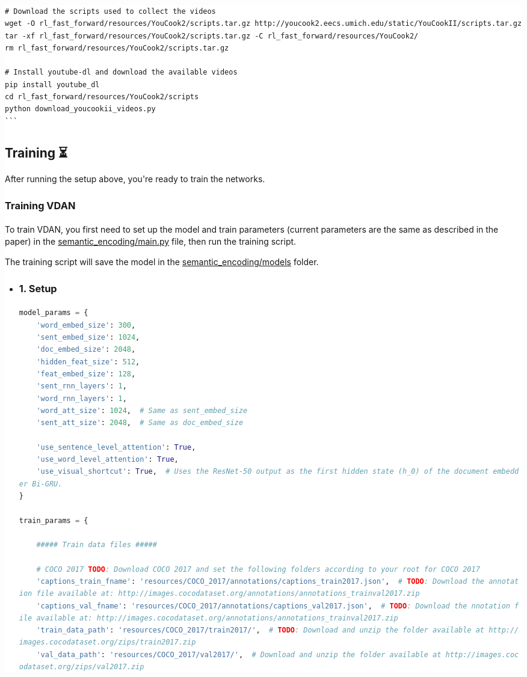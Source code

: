     # Download the scripts used to collect the videos
    wget -O rl_fast_forward/resources/YouCook2/scripts.tar.gz http://youcook2.eecs.umich.edu/static/YouCookII/scripts.tar.gz
    tar -xf rl_fast_forward/resources/YouCook2/scripts.tar.gz -C rl_fast_forward/resources/YouCook2/
    rm rl_fast_forward/resources/YouCook2/scripts.tar.gz

    # Install youtube-dl and download the available videos
    pip install youtube_dl
    cd rl_fast_forward/resources/YouCook2/scripts
    python download_youcookii_videos.py
    ```


Training :hourglass_flowing_sand:
---

After running the setup above, you're ready to train the networks.

### Training VDAN
  
To train VDAN, you first need to set up the model and train parameters (current parameters are the same as described in the paper) in the [semantic_encoding/main.py](semantic_encoding/main.py) file, then run the training script.

The training script will save the model in the [semantic_encoding/models](semantic_encoding/models) folder.

  - ### 1. Setup

    ```python
    model_params = {
        'word_embed_size': 300,
        'sent_embed_size': 1024,
        'doc_embed_size': 2048,
        'hidden_feat_size': 512,
        'feat_embed_size': 128,
        'sent_rnn_layers': 1,
        'word_rnn_layers': 1,
        'word_att_size': 1024,  # Same as sent_embed_size
        'sent_att_size': 2048,  # Same as doc_embed_size

        'use_sentence_level_attention': True,
        'use_word_level_attention': True,
        'use_visual_shortcut': True,  # Uses the ResNet-50 output as the first hidden state (h_0) of the document embedder Bi-GRU.
    }

    train_params = {

        ##### Train data files #####

        # COCO 2017 TODO: Download COCO 2017 and set the following folders according to your root for COCO 2017
        'captions_train_fname': 'resources/COCO_2017/annotations/captions_train2017.json',  # TODO: Download the annotation file available at: http://images.cocodataset.org/annotations/annotations_trainval2017.zip
        'captions_val_fname': 'resources/COCO_2017/annotations/captions_val2017.json',  # TODO: Download the nnotation file available at: http://images.cocodataset.org/annotations/annotations_trainval2017.zip
        'train_data_path': 'resources/COCO_2017/train2017/',  # TODO: Download and unzip the folder available at http://images.cocodataset.org/zips/train2017.zip
        'val_data_path': 'resources/COCO_2017/val2017/',  # Download and unzip the folder available at http://images.cocodataset.org/zips/val2017.zip
